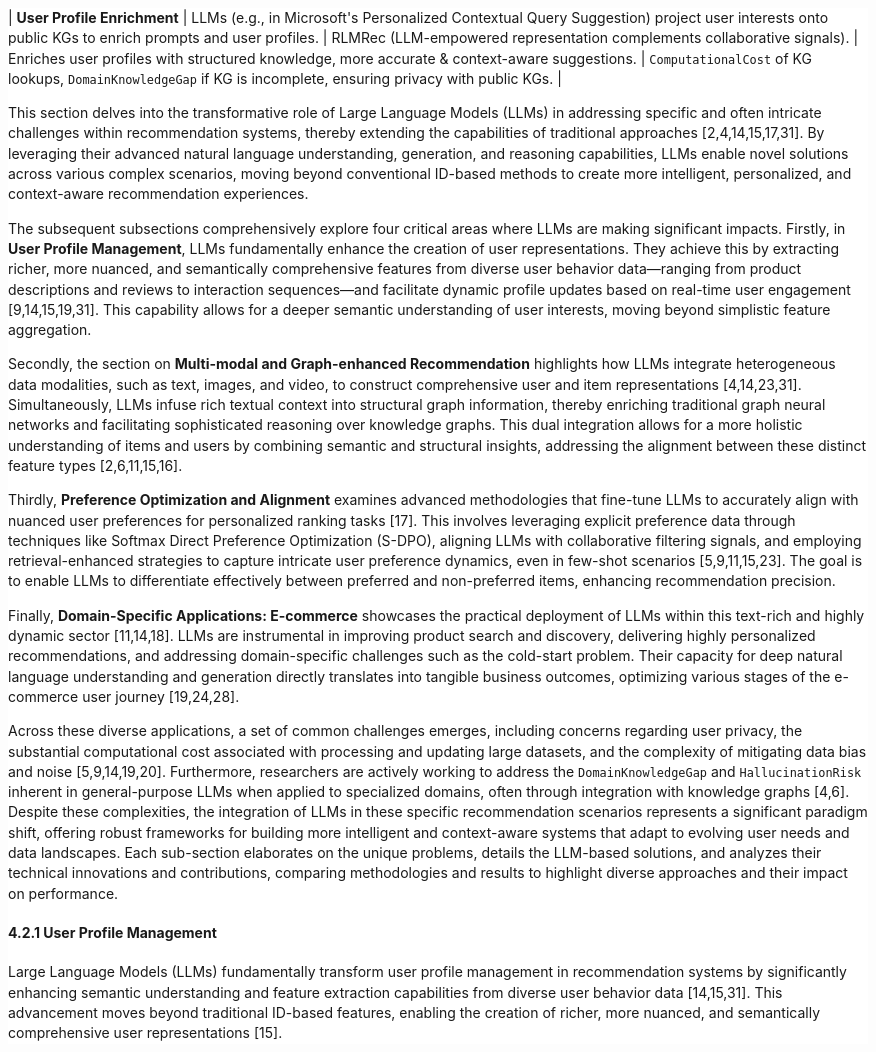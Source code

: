 | **User Profile Enrichment** | LLMs (e.g., in Microsoft's Personalized Contextual Query Suggestion) project user interests onto public KGs to enrich prompts and user profiles.                                                | RLMRec (LLM-empowered representation complements collaborative signals).                                                                   | Enriches user profiles with structured knowledge, more accurate & context-aware suggestions.                                                                 | `ComputationalCost` of KG lookups, `DomainKnowledgeGap` if KG is incomplete, ensuring privacy with public KGs.                                            |

This section delves into the transformative role of Large Language Models (LLMs) in addressing specific and often intricate challenges within recommendation systems, thereby extending the capabilities of traditional approaches [2,4,14,15,17,31]. By leveraging their advanced natural language understanding, generation, and reasoning capabilities, LLMs enable novel solutions across various complex scenarios, moving beyond conventional ID-based methods to create more intelligent, personalized, and context-aware recommendation experiences.

The subsequent subsections comprehensively explore four critical areas where LLMs are making significant impacts. Firstly, in **User Profile Management**, LLMs fundamentally enhance the creation of user representations. They achieve this by extracting richer, more nuanced, and semantically comprehensive features from diverse user behavior data—ranging from product descriptions and reviews to interaction sequences—and facilitate dynamic profile updates based on real-time user engagement [9,14,15,19,31]. This capability allows for a deeper semantic understanding of user interests, moving beyond simplistic feature aggregation.

Secondly, the section on **Multi-modal and Graph-enhanced Recommendation** highlights how LLMs integrate heterogeneous data modalities, such as text, images, and video, to construct comprehensive user and item representations [4,14,23,31]. Simultaneously, LLMs infuse rich textual context into structural graph information, thereby enriching traditional graph neural networks and facilitating sophisticated reasoning over knowledge graphs. This dual integration allows for a more holistic understanding of items and users by combining semantic and structural insights, addressing the alignment between these distinct feature types [2,6,11,15,16].

Thirdly, **Preference Optimization and Alignment** examines advanced methodologies that fine-tune LLMs to accurately align with nuanced user preferences for personalized ranking tasks [17]. This involves leveraging explicit preference data through techniques like Softmax Direct Preference Optimization (S-DPO), aligning LLMs with collaborative filtering signals, and employing retrieval-enhanced strategies to capture intricate user preference dynamics, even in few-shot scenarios [5,9,11,15,23]. The goal is to enable LLMs to differentiate effectively between preferred and non-preferred items, enhancing recommendation precision.

Finally, **Domain-Specific Applications: E-commerce** showcases the practical deployment of LLMs within this text-rich and highly dynamic sector [11,14,18]. LLMs are instrumental in improving product search and discovery, delivering highly personalized recommendations, and addressing domain-specific challenges such as the cold-start problem. Their capacity for deep natural language understanding and generation directly translates into tangible business outcomes, optimizing various stages of the e-commerce user journey [19,24,28].

Across these diverse applications, a set of common challenges emerges, including concerns regarding user privacy, the substantial computational cost associated with processing and updating large datasets, and the complexity of mitigating data bias and noise [5,9,14,19,20]. Furthermore, researchers are actively working to address the `DomainKnowledgeGap` and `HallucinationRisk` inherent in general-purpose LLMs when applied to specialized domains, often through integration with knowledge graphs [4,6]. Despite these complexities, the integration of LLMs in these specific recommendation scenarios represents a significant paradigm shift, offering robust frameworks for building more intelligent and context-aware systems that adapt to evolving user needs and data landscapes. Each sub-section elaborates on the unique problems, details the LLM-based solutions, and analyzes their technical innovations and contributions, comparing methodologies and results to highlight diverse approaches and their impact on performance.
#### 4.2.1 User Profile Management
Large Language Models (LLMs) fundamentally transform user profile management in recommendation systems by significantly enhancing semantic understanding and feature extraction capabilities from diverse user behavior data [14,15,31]. This advancement moves beyond traditional ID-based features, enabling the creation of richer, more nuanced, and semantically comprehensive user representations [15].
